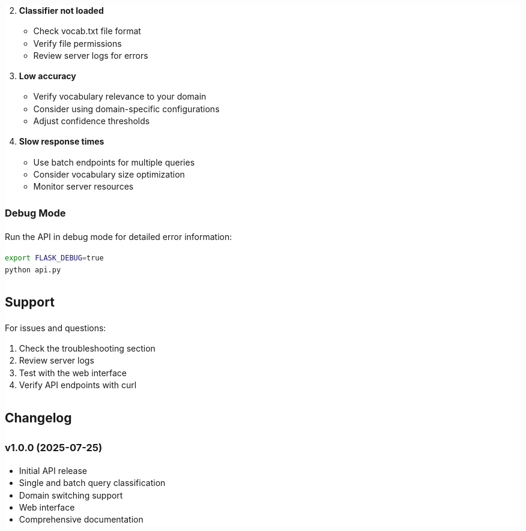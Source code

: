 2. **Classifier not loaded**
   - Check vocab.txt file format
   - Verify file permissions
   - Review server logs for errors

3. **Low accuracy**
   - Verify vocabulary relevance to your domain
   - Consider using domain-specific configurations
   - Adjust confidence thresholds

4. **Slow response times**
   - Use batch endpoints for multiple queries
   - Consider vocabulary size optimization
   - Monitor server resources

### Debug Mode
Run the API in debug mode for detailed error information:
```bash
export FLASK_DEBUG=true
python api.py
```

## Support

For issues and questions:
1. Check the troubleshooting section
2. Review server logs
3. Test with the web interface
4. Verify API endpoints with curl

## Changelog

### v1.0.0 (2025-07-25)
- Initial API release
- Single and batch query classification
- Domain switching support
- Web interface
- Comprehensive documentation
